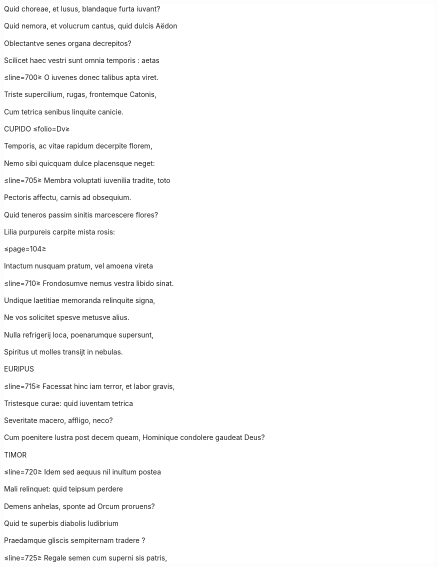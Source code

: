 Quid choreae, et lusus, blandaque furta iuvant?

Quid nemora, et volucrum cantus, quid dulcis Aëdon

Oblectantve senes organa decrepitos?

Scilicet haec vestri sunt omnia temporis : aetas

≤line=700≥ O iuvenes donec talibus apta viret.

Triste supercilium, rugas, frontemque Catonis,

Cum tetrica senibus linquite canicie.

CUPIDO ≤folio=Dv≥

Temporis, ac vitae rapidum decerpite florem,

Nemo sibi quicquam dulce placensque neget:

≤line=705≥ Membra voluptati iuvenilia tradite, toto

Pectoris affectu, carnis ad obsequium.

Quid teneros passim sinitis marcescere flores?

Lilia purpureis carpite mista rosis:

≤page=104≥

Intactum nusquam pratum, vel amoena vireta

≤line=710≥ Frondosumve nemus vestra libido sinat.

Undique laetitiae memoranda relinquite signa,

Ne vos solicitet spesve metusve alius.

Nulla refrigerij loca, poenarumque supersunt,

Spiritus ut molles transijt in nebulas.

EURIPUS

≤line=715≥ Facessat hinc iam terror, et labor gravis,

Tristesque curae: quid iuventam tetrica

Severitate macero, affligo, neco?

Cum poenitere lustra post decem queam, Hominique condolere gaudeat Deus?

TIMOR

≤line=720≥ Idem sed aequus nil inultum postea

Mali relinquet: quid teipsum perdere

Demens anhelas, sponte ad Orcum proruens?

Quid te superbis diabolis ludibrium

Praedamque gliscis sempiternam tradere ?

≤line=725≥ Regale semen cum superni sis patris,
